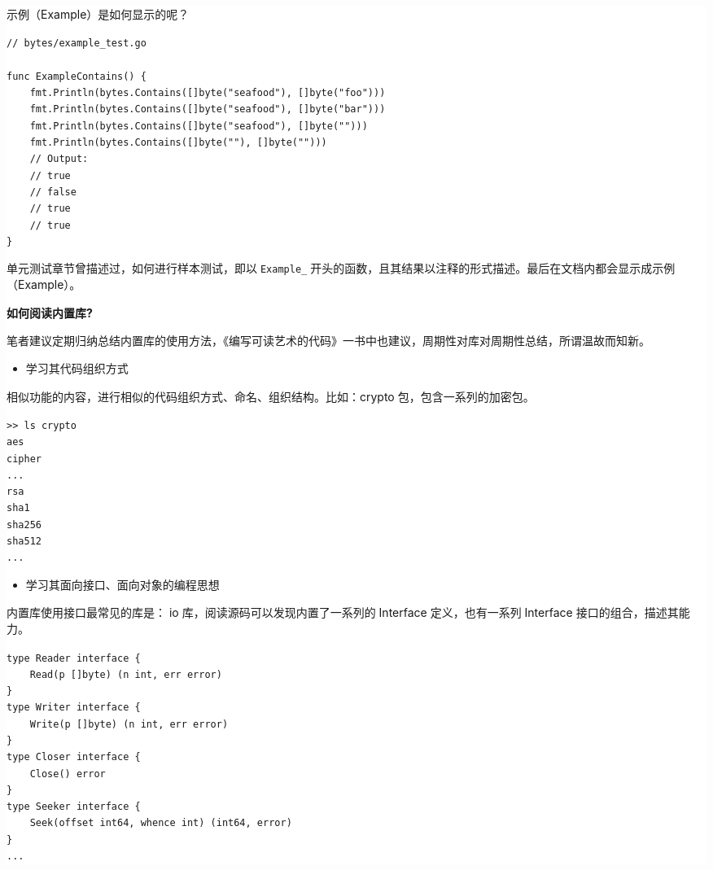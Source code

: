 示例（Example）是如何显示的呢？

```
// bytes/example_test.go

func ExampleContains() {
	fmt.Println(bytes.Contains([]byte("seafood"), []byte("foo")))
	fmt.Println(bytes.Contains([]byte("seafood"), []byte("bar")))
	fmt.Println(bytes.Contains([]byte("seafood"), []byte("")))
	fmt.Println(bytes.Contains([]byte(""), []byte("")))
	// Output:
	// true
	// false
	// true
	// true
}

```

单元测试章节曾描述过，如何进行样本测试，即以 `Example_` 开头的函数，且其结果以注释的形式描述。最后在文档内都会显示成示例（Example）。


**如何阅读内置库?**

笔者建议定期归纳总结内置库的使用方法，《编写可读艺术的代码》一书中也建议，周期性对库对周期性总结，所谓温故而知新。

- 学习其代码组织方式

相似功能的内容，进行相似的代码组织方式、命名、组织结构。比如：crypto 包，包含一系列的加密包。

```
>> ls crypto
aes
cipher
...
rsa
sha1
sha256
sha512
...

```

- 学习其面向接口、面向对象的编程思想

内置库使用接口最常见的库是： io 库，阅读源码可以发现内置了一系列的 Interface 定义，也有一系列 Interface 接口的组合，描述其能力。

```
type Reader interface {
	Read(p []byte) (n int, err error)
}
type Writer interface {
	Write(p []byte) (n int, err error)
}
type Closer interface {
	Close() error
}
type Seeker interface {
	Seek(offset int64, whence int) (int64, error)
}
...
```
